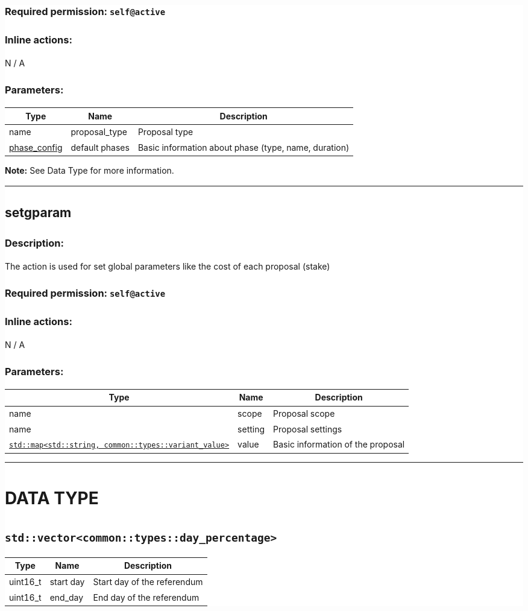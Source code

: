 ### Required permission: `self@active`

### Inline actions:

N / A

### Parameters:

| Type                        | Name           | Description                                          |
| --------------------------- | -------------- | ---------------------------------------------------- |
| name                        | proposal_type  | Proposal type                                        |
| [phase_config](#reference5) | default phases | Basic information about phase (type, name, duration) |

**Note:** See Data Type for more information.

---

## **setgparam**

### Description:

The action is used for set global parameters like the cost of each proposal (stake)

### Required permission: `self@active`

### Inline actions:

N / A

### Parameters:

| Type                                                                 | Name    | Description                       |
| -------------------------------------------------------------------- | ------- | --------------------------------- |
| name                                                                 | scope   | Proposal scope                    |
| name                                                                 | setting | Proposal settings                 |
| [`std::map<std::string, common::types::variant_value>`](#reference2) | value   | Basic information of the proposal |

---

# **DATA TYPE**

<div id="reference1"></div>

## **`std::vector<common::types::day_percentage>`**

| Type     | Name      | Description                 |
| -------- | --------- | --------------------------- |
| uint16_t | start day | Start day of the referendum |
| uint16_t | end_day   | End day of the referendum   |
